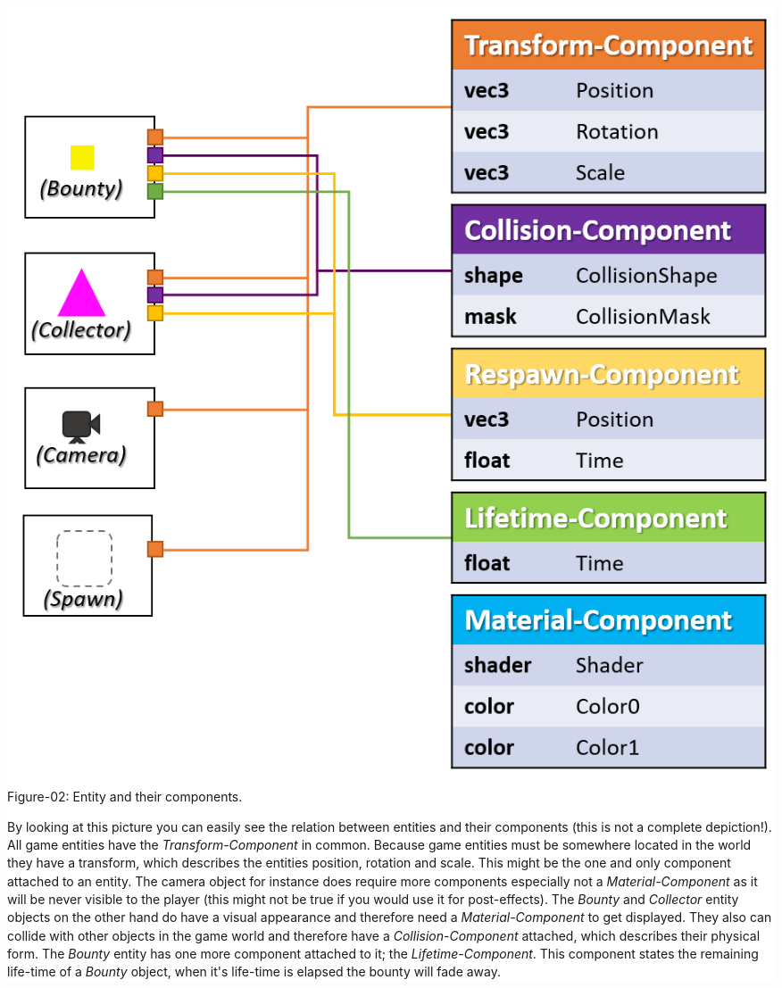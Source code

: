 ![BH_Comps](bh_comps.png.webp) Figure-02: Entity and their components.

By looking at this picture you can easily see the relation between entities and their components (this is not a complete depiction!). All game entities have the _Transform-Component_ in common. Because game entities must be somewhere located in the world they have a transform, which describes the entities position, rotation and scale. This might be the one and only component attached to an entity. The camera object for instance does require more components especially not a _Material-Component_ as it will be never visible to the player (this might not be true if you would use it for post-effects). The _Bounty_ and _Collector_ entity objects on the other hand do have a visual appearance and therefore need a _Material-Component_ to get displayed. They also can collide with other objects in the game world and therefore have a _Collision-Component_ attached, which describes their physical form. The _Bounty_ entity has one more component attached to it; the _Lifetime-Component_. This component states the remaining life-time of a _Bounty_ object, when it's life-time is elapsed the bounty will fade away.
